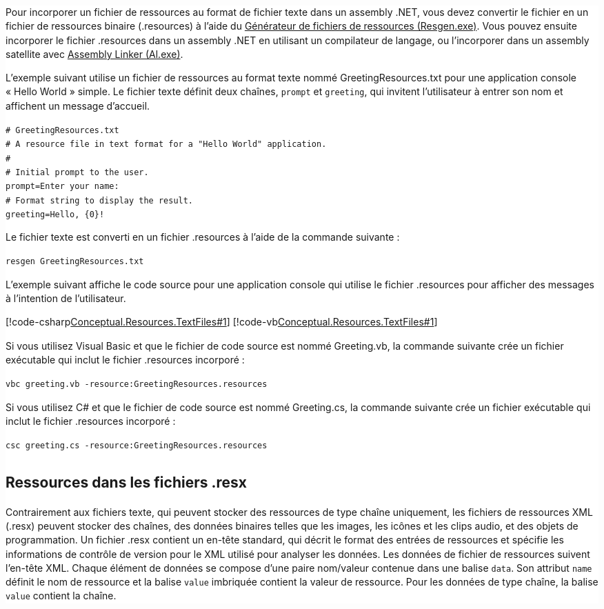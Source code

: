  Pour incorporer un fichier de ressources au format de fichier texte dans un assembly .NET, vous devez convertir le fichier en un fichier de ressources binaire (.resources) à l’aide du [Générateur de fichiers de ressources (Resgen.exe)](../../../docs/framework/tools/resgen-exe-resource-file-generator.md). Vous pouvez ensuite incorporer le fichier .resources dans un assembly .NET en utilisant un compilateur de langage, ou l’incorporer dans un assembly satellite avec [Assembly Linker (Al.exe)](../../../docs/framework/tools/al-exe-assembly-linker.md).

 L’exemple suivant utilise un fichier de ressources au format texte nommé GreetingResources.txt pour une application console « Hello World » simple. Le fichier texte définit deux chaînes, `prompt` et `greeting`, qui invitent l’utilisateur à entrer son nom et affichent un message d’accueil.

```text
# GreetingResources.txt
# A resource file in text format for a "Hello World" application.
#
# Initial prompt to the user.
prompt=Enter your name:
# Format string to display the result.
greeting=Hello, {0}!
```

Le fichier texte est converti en un fichier .resources à l’aide de la commande suivante :

```console
resgen GreetingResources.txt
```

 L’exemple suivant affiche le code source pour une application console qui utilise le fichier .resources pour afficher des messages à l’intention de l’utilisateur.

 [!code-csharp[Conceptual.Resources.TextFiles#1](../../../samples/snippets/csharp/VS_Snippets_CLR/conceptual.resources.textfiles/cs/greeting.cs#1)]
 [!code-vb[Conceptual.Resources.TextFiles#1](../../../samples/snippets/visualbasic/VS_Snippets_CLR/conceptual.resources.textfiles/vb/greeting.vb#1)]

 Si vous utilisez Visual Basic et que le fichier de code source est nommé Greeting.vb, la commande suivante crée un fichier exécutable qui inclut le fichier .resources incorporé :

```console
vbc greeting.vb -resource:GreetingResources.resources
```

 Si vous utilisez C# et que le fichier de code source est nommé Greeting.cs, la commande suivante crée un fichier exécutable qui inclut le fichier .resources incorporé :

 ```console
csc greeting.cs -resource:GreetingResources.resources
```

<a name="ResxFiles"></a>
## <a name="resources-in-resx-files"></a>Ressources dans les fichiers .resx
 Contrairement aux fichiers texte, qui peuvent stocker des ressources de type chaîne uniquement, les fichiers de ressources XML (.resx) peuvent stocker des chaînes, des données binaires telles que les images, les icônes et les clips audio, et des objets de programmation. Un fichier .resx contient un en-tête standard, qui décrit le format des entrées de ressources et spécifie les informations de contrôle de version pour le XML utilisé pour analyser les données. Les données de fichier de ressources suivent l’en-tête XML. Chaque élément de données se compose d’une paire nom/valeur contenue dans une balise `data`. Son attribut `name` définit le nom de ressource et la balise `value` imbriquée contient la valeur de ressource. Pour les données de type chaîne, la balise `value` contient la chaîne.
